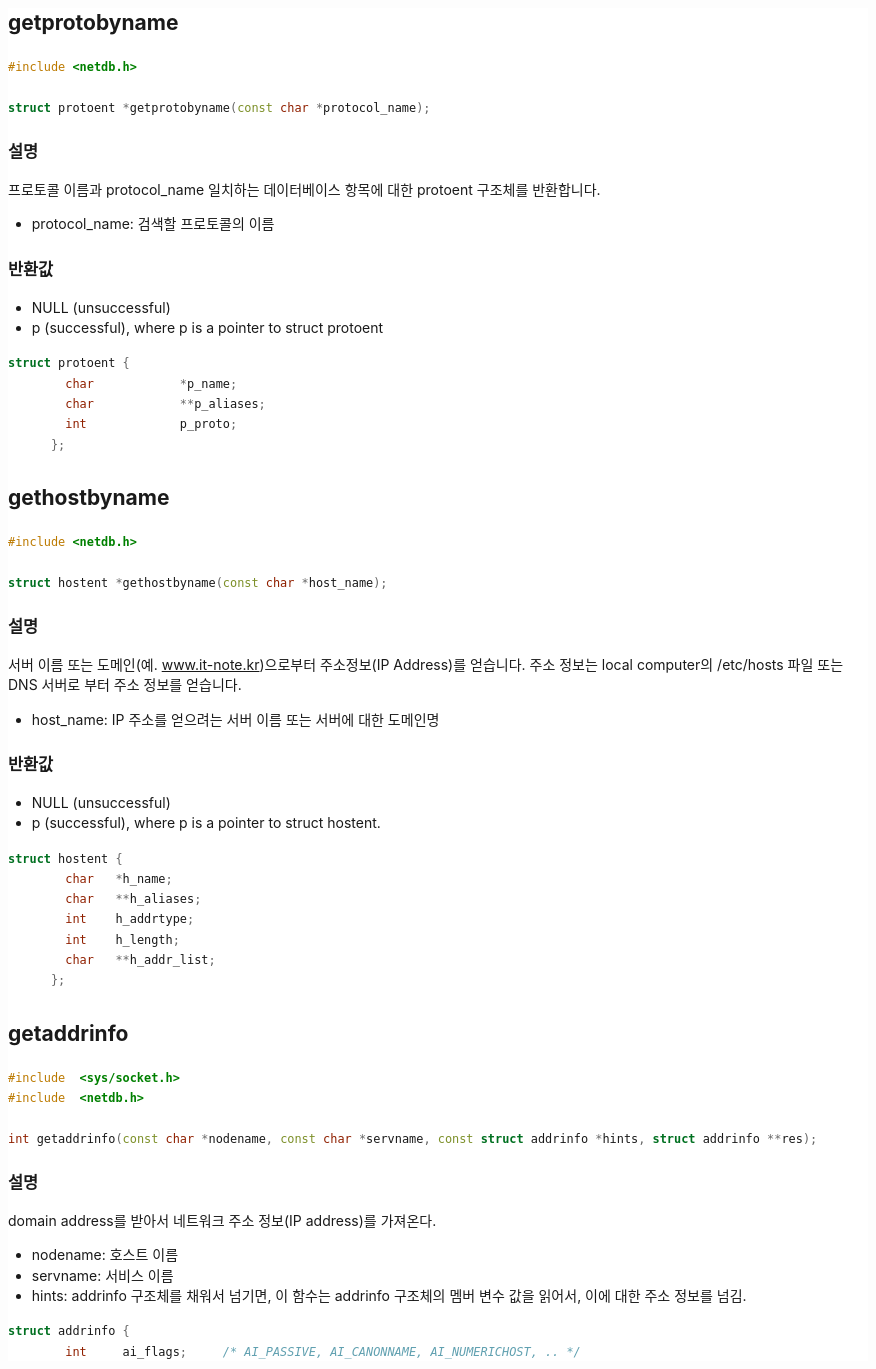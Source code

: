 ## getprotobyname
```c++
#include <netdb.h>

struct protoent *getprotobyname(const char *protocol_name);
```
### 설명
프로토콜 이름과 protocol_name 일치하는 데이터베이스 항목에 대한 protoent 구조체를 반환합니다.
- protocol_name: 검색할 프로토콜의 이름

### 반환값
- NULL (unsuccessful)
- p (successful), where p is a pointer to struct protoent
```c++
struct protoent {
        char            *p_name;
        char            **p_aliases;
        int             p_proto;
      };
```

## gethostbyname
```c++
#include <netdb.h>

struct hostent *gethostbyname(const char *host_name);
```
### 설명
서버 이름 또는 도메인(예. www.it-note.kr)으로부터 주소정보(IP Address)를 얻습니다. 주소 정보는 local computer의 /etc/hosts 파일 또는 DNS 서버로 부터 주소 정보를 얻습니다.
- host_name: IP 주소를 얻으려는 서버 이름 또는 서버에 대한 도메인명
### 반환값
- NULL (unsuccessful)
- p (successful), where p is a pointer to struct hostent.
```c++
struct hostent {
        char   *h_name;
        char   **h_aliases;
        int    h_addrtype;
        int    h_length;
        char   **h_addr_list;
      };
```

## getaddrinfo
```c++
#include  <sys/socket.h>
#include  <netdb.h>
  
int getaddrinfo(const char *nodename, const char *servname, const struct addrinfo *hints, struct addrinfo **res);
```
### 설명
domain address를 받아서 네트워크 주소 정보(IP address)를 가져온다.
- nodename: 호스트 이름
- servname: 서비스 이름
- hints: addrinfo 구조체를 채워서 넘기면, 이 함수는 addrinfo 구조체의 멤버 변수 값을 읽어서, 이에 대한 주소 정보를 넘김.
```c++
struct addrinfo {
        int     ai_flags;     /* AI_PASSIVE, AI_CANONNAME, AI_NUMERICHOST, .. */
```